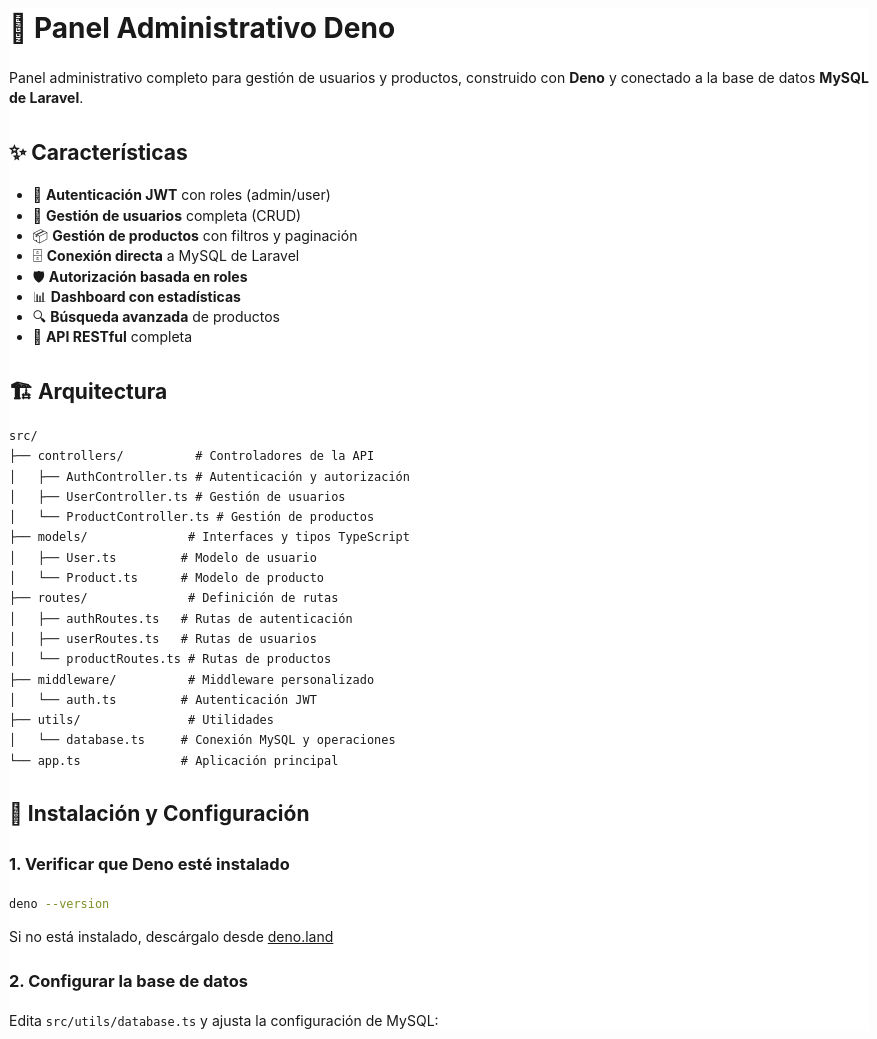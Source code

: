 # 🚀 Panel Administrativo Deno

Panel administrativo completo para gestión de usuarios y productos, construido con **Deno** y conectado a la base de datos **MySQL de Laravel**.

## ✨ Características

- 🔐 **Autenticación JWT** con roles (admin/user)
- 👥 **Gestión de usuarios** completa (CRUD)
- 📦 **Gestión de productos** con filtros y paginación
- 🗄️ **Conexión directa** a MySQL de Laravel
- 🛡️ **Autorización basada en roles**
- 📊 **Dashboard con estadísticas**
- 🔍 **Búsqueda avanzada** de productos
- 📱 **API RESTful** completa

## 🏗️ Arquitectura

```
src/
├── controllers/          # Controladores de la API
│   ├── AuthController.ts # Autenticación y autorización
│   ├── UserController.ts # Gestión de usuarios
│   └── ProductController.ts # Gestión de productos
├── models/              # Interfaces y tipos TypeScript
│   ├── User.ts         # Modelo de usuario
│   └── Product.ts      # Modelo de producto
├── routes/              # Definición de rutas
│   ├── authRoutes.ts   # Rutas de autenticación
│   ├── userRoutes.ts   # Rutas de usuarios
│   └── productRoutes.ts # Rutas de productos
├── middleware/          # Middleware personalizado
│   └── auth.ts         # Autenticación JWT
├── utils/               # Utilidades
│   └── database.ts     # Conexión MySQL y operaciones
└── app.ts              # Aplicación principal
```

## 🚀 Instalación y Configuración

### 1. Verificar que Deno esté instalado

```bash
deno --version
```

Si no está instalado, descárgalo desde [deno.land](https://deno.land/)

### 2. Configurar la base de datos

Edita `src/utils/database.ts` y ajusta la configuración de MySQL:

